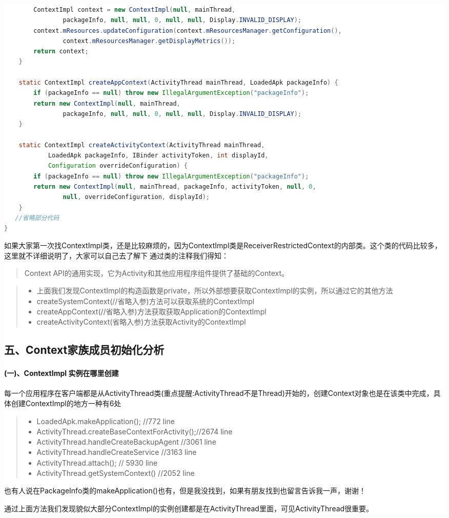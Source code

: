 ```java
        ContextImpl context = new ContextImpl(null, mainThread,
                packageInfo, null, null, 0, null, null, Display.INVALID_DISPLAY);
        context.mResources.updateConfiguration(context.mResourcesManager.getConfiguration(),
                context.mResourcesManager.getDisplayMetrics());
        return context;
    }

    static ContextImpl createAppContext(ActivityThread mainThread, LoadedApk packageInfo) {
        if (packageInfo == null) throw new IllegalArgumentException("packageInfo");
        return new ContextImpl(null, mainThread,
                packageInfo, null, null, 0, null, null, Display.INVALID_DISPLAY);
    }

    static ContextImpl createActivityContext(ActivityThread mainThread,
            LoadedApk packageInfo, IBinder activityToken, int displayId,
            Configuration overrideConfiguration) {
        if (packageInfo == null) throw new IllegalArgumentException("packageInfo");
        return new ContextImpl(null, mainThread, packageInfo, activityToken, null, 0,
                null, overrideConfiguration, displayId);
    }
   //省略部分代码
}
```

如果大家第一次找ContextImpl类，还是比较麻烦的，因为ContextImpl类是ReceiverRestrictedContext的内部类。这个类的代码比较多，这里就不详细说明了，大家可以自己去了解下
 通过类的注释我们得知：

> Context API的通用实现，它为Activity和其他应用程序组件提供了基础的Context。

> - 上面我们发现ContextImpl的构造函数是private，所以外部想要获取ContextImpl的实例，所以通过它的其他方法
> - createSystemContext(//省略入参)方法可以获取系统的ContextImpl
> - createAppContext(//省略入参)方法获取获取Application的ContextImpl
> - createActivityContext(省略入参)方法获取Activity的ContextImpl

## 五、Context家族成员初始化分析

#### (一)、ContextImpl 实例在哪里创建

每一个应用程序在客户端都是从ActivityThread类(重点提醒:ActivityThread不是Thread)开始的，创建Context对象也是在该类中完成，具体创建ContextImpl的地方一种有6处

> - LoadedApk.makeApplication(); //772 line
> - ActivityThread.createBaseContextForActivity();//2674  line
> - ActivityThread.handleCreateBackupAgent  //3061  line
> - ActivityThread.handleCreateService  //3163  line
> - ActivityThread.attach();  // 5930  line
> - ActivityThread.getSystemContext()  //2052 line

也有人说在PackageInfo类的makeApplication()也有，但是我没找到，如果有朋友找到也留言告诉我一声，谢谢！

通过上面方法我们发现貌似大部分ContextImpl的实例创建都是在ActivityThread里面，可见ActivityThread很重要。
